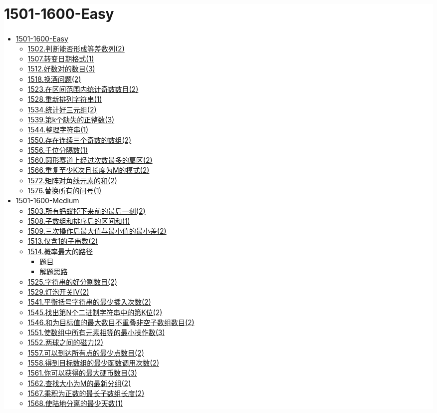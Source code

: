 # 1501-1600-Easy

* [1501\-1600\-Easy](#1501-1600-easy)
  * [1502\.判断能否形成等差数列(2)](#1502%E5%88%A4%E6%96%AD%E8%83%BD%E5%90%A6%E5%BD%A2%E6%88%90%E7%AD%89%E5%B7%AE%E6%95%B0%E5%88%972)
  * [1507\.转变日期格式(1)](#1507%E8%BD%AC%E5%8F%98%E6%97%A5%E6%9C%9F%E6%A0%BC%E5%BC%8F1)
  * [1512\.好数对的数目(3)](#1512%E5%A5%BD%E6%95%B0%E5%AF%B9%E7%9A%84%E6%95%B0%E7%9B%AE3)
  * [1518\.换酒问题(2)](#1518%E6%8D%A2%E9%85%92%E9%97%AE%E9%A2%982)
  * [1523\.在区间范围内统计奇数数目(2)](#1523%E5%9C%A8%E5%8C%BA%E9%97%B4%E8%8C%83%E5%9B%B4%E5%86%85%E7%BB%9F%E8%AE%A1%E5%A5%87%E6%95%B0%E6%95%B0%E7%9B%AE2)
  * [1528\.重新排列字符串(1)](#1528%E9%87%8D%E6%96%B0%E6%8E%92%E5%88%97%E5%AD%97%E7%AC%A6%E4%B8%B21)
  * [1534\.统计好三元组(2)](#1534%E7%BB%9F%E8%AE%A1%E5%A5%BD%E4%B8%89%E5%85%83%E7%BB%842)
  * [1539\.第k个缺失的正整数(3)](#1539%E7%AC%ACk%E4%B8%AA%E7%BC%BA%E5%A4%B1%E7%9A%84%E6%AD%A3%E6%95%B4%E6%95%B03)
  * [1544\.整理字符串(1)](#1544%E6%95%B4%E7%90%86%E5%AD%97%E7%AC%A6%E4%B8%B21)
  * [1550\.存在连续三个奇数的数组(2)](#1550%E5%AD%98%E5%9C%A8%E8%BF%9E%E7%BB%AD%E4%B8%89%E4%B8%AA%E5%A5%87%E6%95%B0%E7%9A%84%E6%95%B0%E7%BB%842)
  * [1556\.千位分隔数(1)](#1556%E5%8D%83%E4%BD%8D%E5%88%86%E9%9A%94%E6%95%B01)
  * [1560\.圆形赛道上经过次数最多的扇区(2)](#1560%E5%9C%86%E5%BD%A2%E8%B5%9B%E9%81%93%E4%B8%8A%E7%BB%8F%E8%BF%87%E6%AC%A1%E6%95%B0%E6%9C%80%E5%A4%9A%E7%9A%84%E6%89%87%E5%8C%BA2)
  * [1566\.重复至少K次且长度为M的模式(2)](#1566%E9%87%8D%E5%A4%8D%E8%87%B3%E5%B0%91k%E6%AC%A1%E4%B8%94%E9%95%BF%E5%BA%A6%E4%B8%BAm%E7%9A%84%E6%A8%A1%E5%BC%8F2)
  * [1572\.矩阵对角线元素的和(2)](#1572%E7%9F%A9%E9%98%B5%E5%AF%B9%E8%A7%92%E7%BA%BF%E5%85%83%E7%B4%A0%E7%9A%84%E5%92%8C2)
  * [1576\.替换所有的问号(1)](#1576%E6%9B%BF%E6%8D%A2%E6%89%80%E6%9C%89%E7%9A%84%E9%97%AE%E5%8F%B71)
* [1501\-1600\-Medium](#1501-1600-medium)
  * [1503\.所有蚂蚁掉下来前的最后一刻(2)](#1503%E6%89%80%E6%9C%89%E8%9A%82%E8%9A%81%E6%8E%89%E4%B8%8B%E6%9D%A5%E5%89%8D%E7%9A%84%E6%9C%80%E5%90%8E%E4%B8%80%E5%88%BB2)
  * [1508\.子数组和排序后的区间和(1)](#1508%E5%AD%90%E6%95%B0%E7%BB%84%E5%92%8C%E6%8E%92%E5%BA%8F%E5%90%8E%E7%9A%84%E5%8C%BA%E9%97%B4%E5%92%8C1)
  * [1509\.三次操作后最大值与最小值的最小差(2)](#1509%E4%B8%89%E6%AC%A1%E6%93%8D%E4%BD%9C%E5%90%8E%E6%9C%80%E5%A4%A7%E5%80%BC%E4%B8%8E%E6%9C%80%E5%B0%8F%E5%80%BC%E7%9A%84%E6%9C%80%E5%B0%8F%E5%B7%AE2)
  * [1513\.仅含1的子串数(2)](#1513%E4%BB%85%E5%90%AB1%E7%9A%84%E5%AD%90%E4%B8%B2%E6%95%B02)
  * [1514\.概率最大的路径](#1514%E6%A6%82%E7%8E%87%E6%9C%80%E5%A4%A7%E7%9A%84%E8%B7%AF%E5%BE%84)
    * [题目](#%E9%A2%98%E7%9B%AE)
    * [解题思路](#%E8%A7%A3%E9%A2%98%E6%80%9D%E8%B7%AF)
  * [1525\.字符串的好分割数目(2)](#1525%E5%AD%97%E7%AC%A6%E4%B8%B2%E7%9A%84%E5%A5%BD%E5%88%86%E5%89%B2%E6%95%B0%E7%9B%AE2)
  * [1529\.灯泡开关IV(2)](#1529%E7%81%AF%E6%B3%A1%E5%BC%80%E5%85%B3iv2)
  * [1541\.平衡括号字符串的最少插入次数(2)](#1541%E5%B9%B3%E8%A1%A1%E6%8B%AC%E5%8F%B7%E5%AD%97%E7%AC%A6%E4%B8%B2%E7%9A%84%E6%9C%80%E5%B0%91%E6%8F%92%E5%85%A5%E6%AC%A1%E6%95%B02)
  * [1545\.找出第N个二进制字符串中的第K位(2)](#1545%E6%89%BE%E5%87%BA%E7%AC%ACn%E4%B8%AA%E4%BA%8C%E8%BF%9B%E5%88%B6%E5%AD%97%E7%AC%A6%E4%B8%B2%E4%B8%AD%E7%9A%84%E7%AC%ACk%E4%BD%8D2)
  * [1546\.和为目标值的最大数目不重叠非空子数组数目(2)](#1546%E5%92%8C%E4%B8%BA%E7%9B%AE%E6%A0%87%E5%80%BC%E7%9A%84%E6%9C%80%E5%A4%A7%E6%95%B0%E7%9B%AE%E4%B8%8D%E9%87%8D%E5%8F%A0%E9%9D%9E%E7%A9%BA%E5%AD%90%E6%95%B0%E7%BB%84%E6%95%B0%E7%9B%AE2)
  * [1551\.使数组中所有元素相等的最小操作数(3)](#1551%E4%BD%BF%E6%95%B0%E7%BB%84%E4%B8%AD%E6%89%80%E6%9C%89%E5%85%83%E7%B4%A0%E7%9B%B8%E7%AD%89%E7%9A%84%E6%9C%80%E5%B0%8F%E6%93%8D%E4%BD%9C%E6%95%B03)
  * [1552\.两球之间的磁力(2)](#1552%E4%B8%A4%E7%90%83%E4%B9%8B%E9%97%B4%E7%9A%84%E7%A3%81%E5%8A%9B2)
  * [1557\.可以到达所有点的最少点数目(2)](#1557%E5%8F%AF%E4%BB%A5%E5%88%B0%E8%BE%BE%E6%89%80%E6%9C%89%E7%82%B9%E7%9A%84%E6%9C%80%E5%B0%91%E7%82%B9%E6%95%B0%E7%9B%AE2)
  * [1558\.得到目标数组的最少函数调用次数(2)](#1558%E5%BE%97%E5%88%B0%E7%9B%AE%E6%A0%87%E6%95%B0%E7%BB%84%E7%9A%84%E6%9C%80%E5%B0%91%E5%87%BD%E6%95%B0%E8%B0%83%E7%94%A8%E6%AC%A1%E6%95%B02)
  * [1561\.你可以获得的最大硬币数目(3)](#1561%E4%BD%A0%E5%8F%AF%E4%BB%A5%E8%8E%B7%E5%BE%97%E7%9A%84%E6%9C%80%E5%A4%A7%E7%A1%AC%E5%B8%81%E6%95%B0%E7%9B%AE3)
  * [1562\.查找大小为M的最新分组(2)](#1562%E6%9F%A5%E6%89%BE%E5%A4%A7%E5%B0%8F%E4%B8%BAm%E7%9A%84%E6%9C%80%E6%96%B0%E5%88%86%E7%BB%842)
  * [1567\.乘积为正数的最长子数组长度(2)](#1567%E4%B9%98%E7%A7%AF%E4%B8%BA%E6%AD%A3%E6%95%B0%E7%9A%84%E6%9C%80%E9%95%BF%E5%AD%90%E6%95%B0%E7%BB%84%E9%95%BF%E5%BA%A62)
  * [1568\.使陆地分离的最少天数(1)](#1568%E4%BD%BF%E9%99%86%E5%9C%B0%E5%88%86%E7%A6%BB%E7%9A%84%E6%9C%80%E5%B0%91%E5%A4%A9%E6%95%B01)